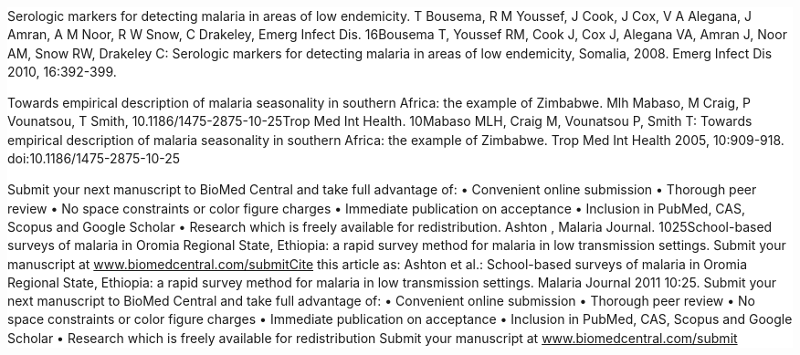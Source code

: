 Serologic markers for detecting malaria in areas of low endemicity. T Bousema, R M Youssef, J Cook, J Cox, V A Alegana, J Amran, A M Noor, R W Snow, C Drakeley, Emerg Infect Dis. 16Bousema T, Youssef RM, Cook J, Cox J, Alegana VA, Amran J, Noor AM, Snow RW, Drakeley C: Serologic markers for detecting malaria in areas of low endemicity, Somalia, 2008. Emerg Infect Dis 2010, 16:392-399.

Towards empirical description of malaria seasonality in southern Africa: the example of Zimbabwe. Mlh Mabaso, M Craig, P Vounatsou, T Smith, 10.1186/1475-2875-10-25Trop Med Int Health. 10Mabaso MLH, Craig M, Vounatsou P, Smith T: Towards empirical description of malaria seasonality in southern Africa: the example of Zimbabwe. Trop Med Int Health 2005, 10:909-918. doi:10.1186/1475-2875-10-25

Submit your next manuscript to BioMed Central and take full advantage of: • Convenient online submission • Thorough peer review • No space constraints or color figure charges • Immediate publication on acceptance • Inclusion in PubMed, CAS, Scopus and Google Scholar • Research which is freely available for redistribution. Ashton , Malaria Journal. 1025School-based surveys of malaria in Oromia Regional State, Ethiopia: a rapid survey method for malaria in low transmission settings. Submit your manuscript at www.biomedcentral.com/submitCite this article as: Ashton et al.: School-based surveys of malaria in Oromia Regional State, Ethiopia: a rapid survey method for malaria in low transmission settings. Malaria Journal 2011 10:25. Submit your next manuscript to BioMed Central and take full advantage of: • Convenient online submission • Thorough peer review • No space constraints or color figure charges • Immediate publication on acceptance • Inclusion in PubMed, CAS, Scopus and Google Scholar • Research which is freely available for redistribution Submit your manuscript at www.biomedcentral.com/submit